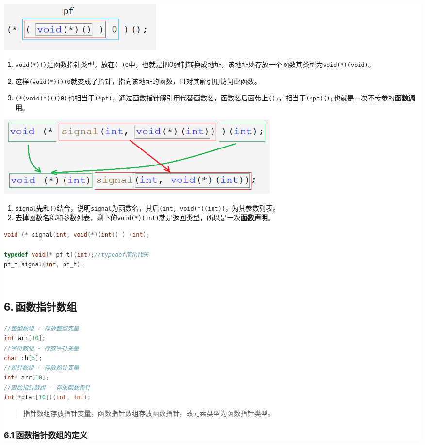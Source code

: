 <img src="./08-指针进阶.assets/C陷阱与缺陷函数指针辨析1代码示例.png" style="zoom:80%;" />

1. `void(*)()`是函数指针类型，放在`( )0`中，也就是把0强制转换成地址，该地址处存放一个函数其类型为`void(*)(void)`。

2. 这样`(void(*)())0`就变成了指针，指向该地址的函数，且对其解引用访问此函数。

3. `(*(void(*)())0)`也相当于`(*pf)`，通过函数指针解引用代替函数名，函数名后面带上`();`，相当于`(*pf)();`也就是一次不传参的**函数调用**。

<img src="./08-指针进阶.assets/C陷阱与缺陷函数指针辨析2代码示例.png" style="zoom:80%;" />

1. `signal`先和`()`结合，说明`signal`为函数名，其后`(int, void(*)(int))`，为其参数列表。
2. 去掉函数名称和参数列表，剩下的`void(*)(int)`就是返回类型，所以是一次**函数声明**。

~~~c
void (* signal(int, void(*)(int)) ) (int);

typedef void(* pf_t)(int);//typedef简化代码
pf_t signal(int, pf_t);
~~~

&nbsp;

## 6. 函数指针数组

~~~c
//整型数组 - 存放整型变量
int arr[10];
//字符数组 - 存放字符变量
char ch[5];
//指针数组 - 存放指针变量
int* arr[10];
//函数指针数组 - 存放函数指针
int(*pfar[10])(int, int);
~~~

> 指针数组存放指针变量，函数指针数组存放函数指针，故元素类型为函数指针类型。

### 6.1 函数指针数组的定义
